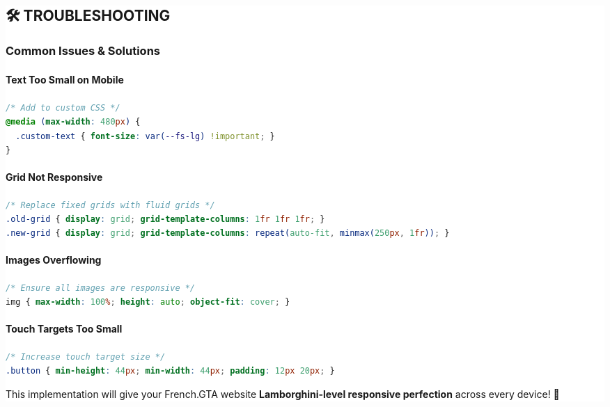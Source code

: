 
## 🛠️ **TROUBLESHOOTING**

### **Common Issues & Solutions**

#### **Text Too Small on Mobile**
```css
/* Add to custom CSS */
@media (max-width: 480px) {
  .custom-text { font-size: var(--fs-lg) !important; }
}
```

#### **Grid Not Responsive**
```css
/* Replace fixed grids with fluid grids */
.old-grid { display: grid; grid-template-columns: 1fr 1fr 1fr; }
.new-grid { display: grid; grid-template-columns: repeat(auto-fit, minmax(250px, 1fr)); }
```

#### **Images Overflowing**
```css
/* Ensure all images are responsive */
img { max-width: 100%; height: auto; object-fit: cover; }
```

#### **Touch Targets Too Small**
```css
/* Increase touch target size */
.button { min-height: 44px; min-width: 44px; padding: 12px 20px; }
```

This implementation will give your French.GTA website **Lamborghini-level responsive perfection** across every device! 🎯 